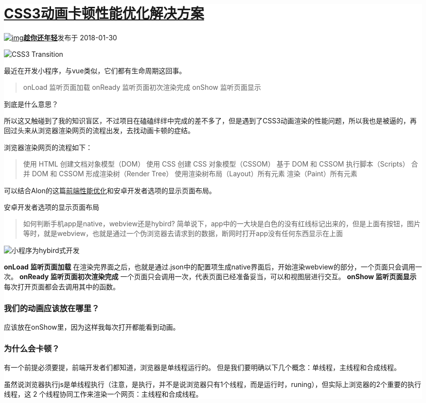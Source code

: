 # [CSS3动画卡顿性能优化解决方案](https://segmentfault.com/a/1190000013045035)

[![img](https://avatar-static.segmentfault.com/916/145/916145515-5a73e2f351752_huge128)**趁你还年轻**](https://segmentfault.com/u/chennihuannianqing)发布于 2018-01-30

![CSS3 Transition](https://segmentfault.com/img/remote/1460000013045038)

最近在开发小程序，与vue类似，它们都有生命周期这回事。

> onLoad 监听页面加载
> onReady 监听页面初次渲染完成
> onShow 监听页面显示

到底是什么意思？

所以这又触碰到了我的知识盲区，不过项目在磕磕绊绊中完成的差不多了，但是遇到了CSS3动画渲染的性能问题，所以我也是被逼的，再回过头来从浏览器渲染网页的流程出发，去找动画卡顿的症结。

浏览器渲染网页的流程如下：

> 使用 HTML 创建文档对象模型（DOM）
> 使用 CSS 创建 CSS 对象模型（CSSOM）
> 基于 DOM 和 CSSOM 执行脚本（Scripts）
> 合并 DOM 和 CSSOM 形成渲染树（Render Tree）
> 使用渲染树布局（Layout）所有元素
> 渲染（Paint）所有元素

可以结合Alon的这篇[前端性能优化](https://link.segmentfault.com/?enc=2LEqOCHuem6VdvbAb88tKA%3D%3D.O%2BtSZ%2F5JHqjVaynwhhnFPOb6aowviIc3nAzqyDP5CXLWc8EfBJIiehAdUD2%2FCN1aQQP40kTGcleXUUCFbVI4CAufOHeU7XXV2mbIFKQooys%3D)和安卓开发者选项的显示页面布局。

安卓开发者选项的显示页面布局

> 如何判断手机app是native，webview还是hybird?
> 简单说下，app中的一大块是白色的没有红线标记出来的，但是上面有按钮，图片等时，就是webview，也就是通过一个伪浏览器去请求到的数据，断网时打开app没有任何东西显示在上面

![小程序为hybird式开发](https://segmentfault.com/img/remote/1460000013045039)

**onLoad 监听页面加载**
在渲染完界面之后，也就是通过.json中的配置项生成native界面后，开始渲染webview的部分，一个页面只会调用一次。
**onReady 监听页面初次渲染完成**
一个页面只会调用一次，代表页面已经准备妥当，可以和视图层进行交互。
**onShow 监听页面显示**
每次打开页面都会去调用其中的函数。

### 我们的动画应该放在哪里？

应该放在onShow里，因为这样我每次打开都能看到动画。

### 为什么会卡顿？

有一个前提必须要提，前端开发者们都知道，浏览器是单线程运行的。
但是我们要明确以下几个概念：单线程，主线程和合成线程。

虽然说浏览器执行js是单线程执行（注意，是执行，并不是说浏览器只有1个线程，而是运行时，runing），但实际上浏览器的2个重要的执行线程，这 2 个线程协同工作来渲染一个网页：主线程和合成线程。
